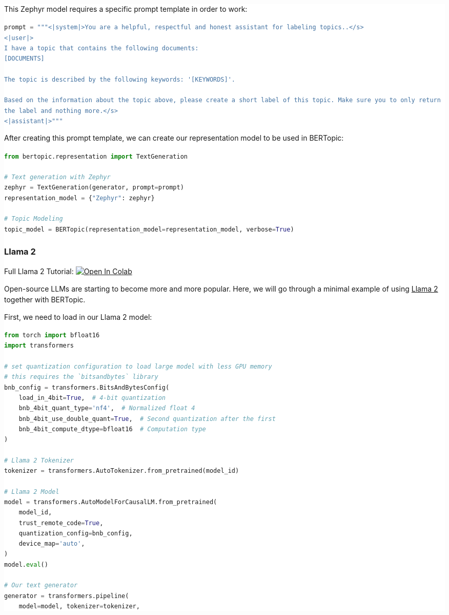 This Zephyr model requires a specific prompt template in order to work:

```python
prompt = """<|system|>You are a helpful, respectful and honest assistant for labeling topics..</s>
<|user|>
I have a topic that contains the following documents:
[DOCUMENTS]

The topic is described by the following keywords: '[KEYWORDS]'.

Based on the information about the topic above, please create a short label of this topic. Make sure you to only return the label and nothing more.</s>
<|assistant|>"""
```

After creating this prompt template, we can create our representation model to be used in BERTopic:


```python
from bertopic.representation import TextGeneration

# Text generation with Zephyr
zephyr = TextGeneration(generator, prompt=prompt)
representation_model = {"Zephyr": zephyr}

# Topic Modeling
topic_model = BERTopic(representation_model=representation_model, verbose=True)
```

### **Llama 2**

Full Llama 2 Tutorial: [![Open In Colab](https://colab.research.google.com/assets/colab-badge.svg)](https://colab.research.google.com/drive/1QCERSMUjqGetGGujdrvv_6_EeoIcd_9M?usp=sharing)

Open-source LLMs are starting to become more and more popular. Here, we will go through a minimal example of using [Llama 2](https://huggingface.co/meta-llama/Llama-2-13b-chat-hf) together with BERTopic. 

First, we need to load in our Llama 2 model:

```python
from torch import bfloat16
import transformers

# set quantization configuration to load large model with less GPU memory
# this requires the `bitsandbytes` library
bnb_config = transformers.BitsAndBytesConfig(
    load_in_4bit=True,  # 4-bit quantization
    bnb_4bit_quant_type='nf4',  # Normalized float 4
    bnb_4bit_use_double_quant=True,  # Second quantization after the first
    bnb_4bit_compute_dtype=bfloat16  # Computation type
)

# Llama 2 Tokenizer
tokenizer = transformers.AutoTokenizer.from_pretrained(model_id)

# Llama 2 Model
model = transformers.AutoModelForCausalLM.from_pretrained(
    model_id,
    trust_remote_code=True,
    quantization_config=bnb_config,
    device_map='auto',
)
model.eval()

# Our text generator
generator = transformers.pipeline(
    model=model, tokenizer=tokenizer,
```